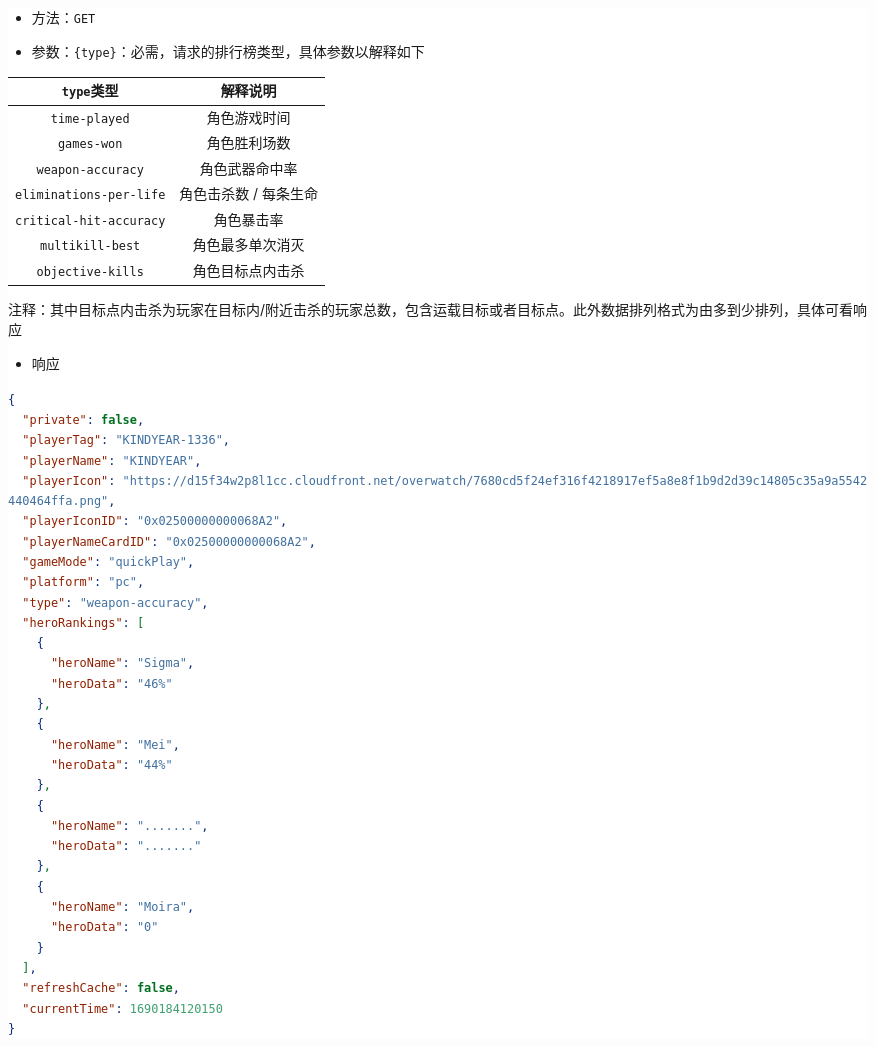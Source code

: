 - 方法：``GET``

- 参数：`{type}`：必需，请求的排行榜类型，具体参数以解释如下

|        `type`类型         |     解释说明     |
|:-----------------------:|:------------:|
|      `time-played`      |    角色游戏时间    |
|       `games-won`       |    角色胜利场数    |
|    `weapon-accuracy`    |   角色武器命中率    |
| `eliminations-per-life` | 角色击杀数 / 每条生命 |
| `critical-hit-accuracy` |    角色暴击率     |
|    `multikill-best`     |   角色最多单次消灭   |
|    `objective-kills`    |   角色目标点内击杀   |

注释：其中目标点内击杀为玩家在目标内/附近击杀的玩家总数，包含运载目标或者目标点。此外数据排列格式为由多到少排列，具体可看响应

- 响应

```json
{
  "private": false,
  "playerTag": "KINDYEAR-1336",
  "playerName": "KINDYEAR",
  "playerIcon": "https://d15f34w2p8l1cc.cloudfront.net/overwatch/7680cd5f24ef316f4218917ef5a8e8f1b9d2d39c14805c35a9a5542440464ffa.png",
  "playerIconID": "0x02500000000068A2",
  "playerNameCardID": "0x02500000000068A2",
  "gameMode": "quickPlay",
  "platform": "pc",
  "type": "weapon-accuracy",
  "heroRankings": [
    {
      "heroName": "Sigma",
      "heroData": "46%"
    },
    {
      "heroName": "Mei",
      "heroData": "44%"
    },
    {
      "heroName": ".......",
      "heroData": "......."
    },
    {
      "heroName": "Moira",
      "heroData": "0"
    }
  ],
  "refreshCache": false,
  "currentTime": 1690184120150
}
```
